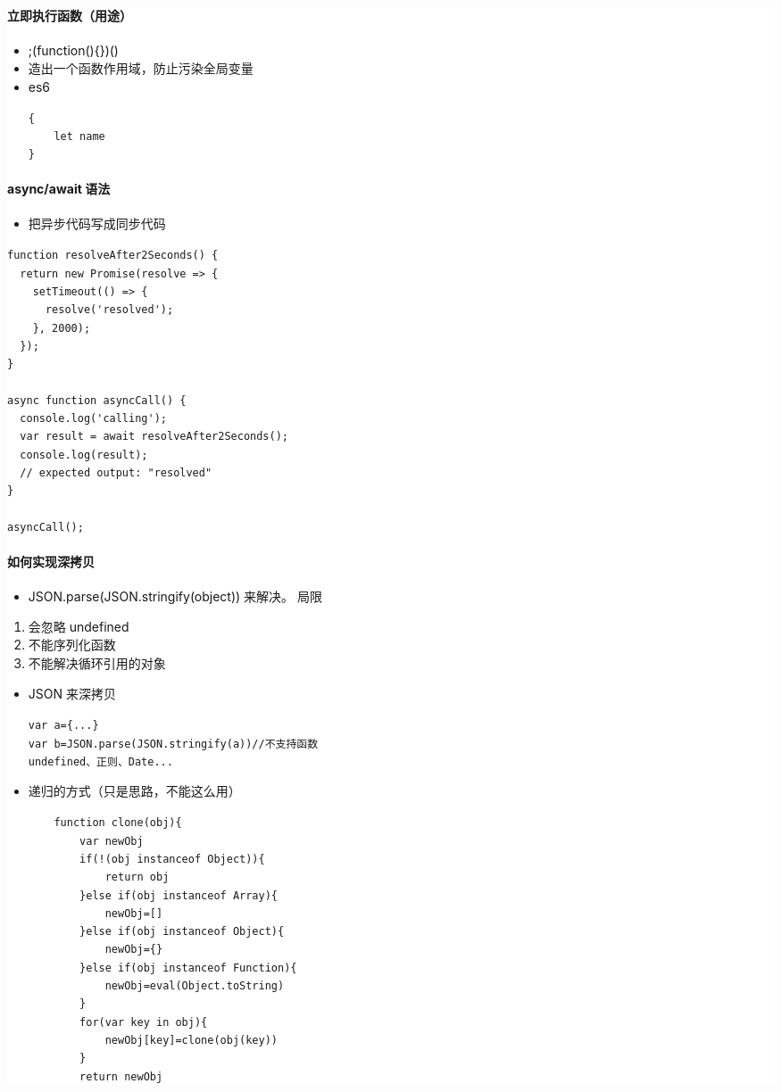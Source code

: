 #### 立即执行函数（用途）

- ;(function(){})()
- 造出一个函数作用域，防止污染全局变量
- es6
  ```
  {
      let name
  }
  ```

#### async/await 语法

- 把异步代码写成同步代码

```
function resolveAfter2Seconds() {
  return new Promise(resolve => {
    setTimeout(() => {
      resolve('resolved');
    }, 2000);
  });
}

async function asyncCall() {
  console.log('calling');
  var result = await resolveAfter2Seconds();
  console.log(result);
  // expected output: "resolved"
}

asyncCall();

```

#### 如何实现深拷贝

- JSON.parse(JSON.stringify(object)) 来解决。
  局限

1. 会忽略 undefined
2. 不能序列化函数
3. 不能解决循环引用的对象

- JSON 来深拷贝
  ```
  var a={...}
  var b=JSON.parse(JSON.stringify(a))//不支持函数
  undefined、正则、Date...
  ```
- 递归的方式（只是思路，不能这么用）

  ```
      function clone(obj){
          var newObj
          if(!(obj instanceof Object)){
              return obj
          }else if(obj instanceof Array){
              newObj=[]
          }else if(obj instanceof Object){
              newObj={}
          }else if(obj instanceof Function){
              newObj=eval(Object.toString)
          }
          for(var key in obj){
              newObj[key]=clone(obj(key))
          }
          return newObj
  ```